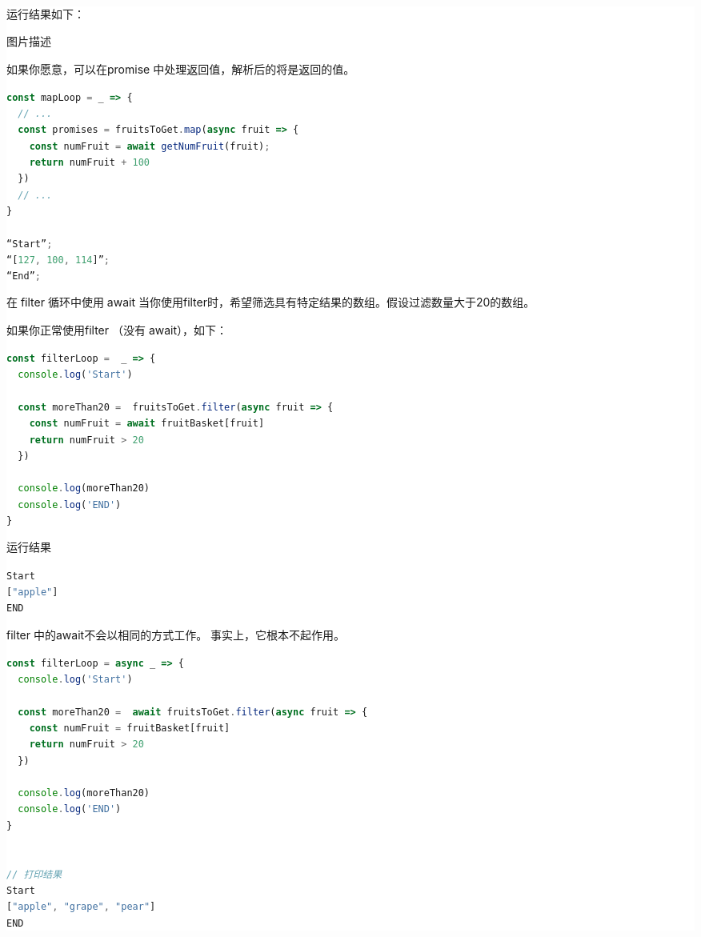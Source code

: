 运行结果如下：

图片描述

如果你愿意，可以在promise 中处理返回值，解析后的将是返回的值。

```js
const mapLoop = _ => {
  // ...
  const promises = fruitsToGet.map(async fruit => {
    const numFruit = await getNumFruit(fruit);
    return numFruit + 100
  })
  // ...
}
 
“Start”;
“[127, 100, 114]”;
“End”;
```

在 filter 循环中使用 await
当你使用filter时，希望筛选具有特定结果的数组。假设过滤数量大于20的数组。

如果你正常使用filter （没有 await），如下：

```js
const filterLoop =  _ => {
  console.log('Start')

  const moreThan20 =  fruitsToGet.filter(async fruit => {
    const numFruit = await fruitBasket[fruit]
    return numFruit > 20
  })
  
  console.log(moreThan20) 
  console.log('END')
}
```

运行结果

```js
Start
["apple"]
END
```

filter 中的await不会以相同的方式工作。 事实上，它根本不起作用。

```js
const filterLoop = async _ => {
  console.log('Start')

  const moreThan20 =  await fruitsToGet.filter(async fruit => {
    const numFruit = fruitBasket[fruit]
    return numFruit > 20
  })
  
  console.log(moreThan20) 
  console.log('END')
}


// 打印结果
Start
["apple", "grape", "pear"]
END
```
